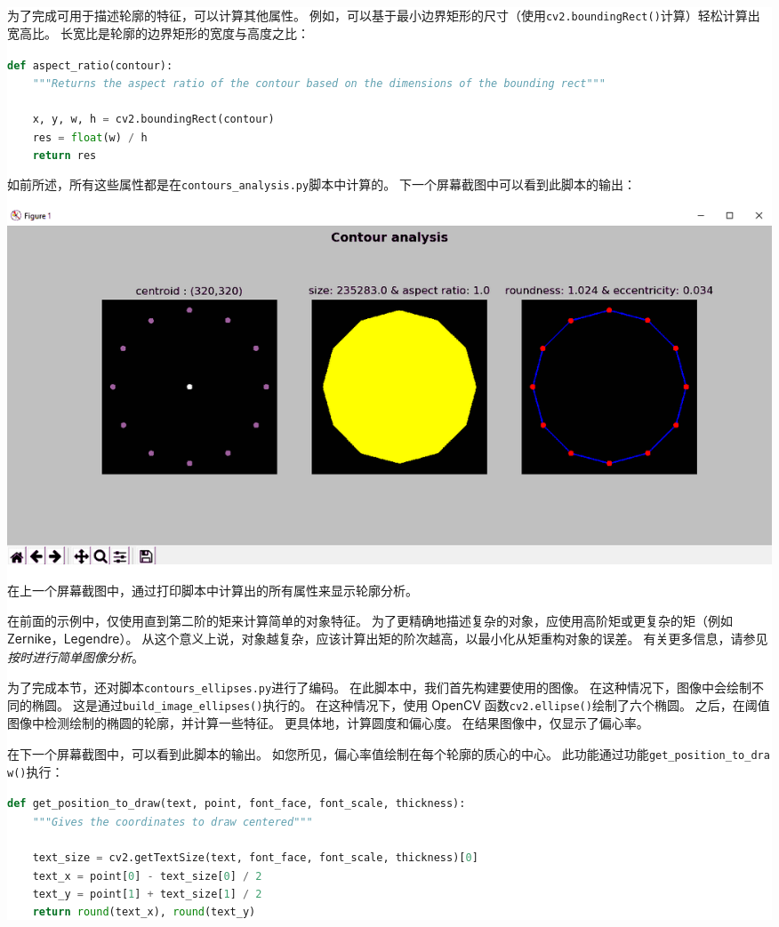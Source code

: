 为了完成可用于描述轮廓的特征，可以计算其他属性。 例如，可以基于最小边界矩形的尺寸（使用`cv2.boundingRect()`计算）轻松计算出宽高比。 长宽比是轮廓的边界矩形的宽度与高度之比：

```py
def aspect_ratio(contour):
    """Returns the aspect ratio of the contour based on the dimensions of the bounding rect"""

    x, y, w, h = cv2.boundingRect(contour)
    res = float(w) / h
    return res
```

如前所述，所有这些属性都是在`contours_analysis.py`脚本中计算的。 下一个屏幕截图中可以看到此脚本的输出：

![](img/1578b0f8-d809-4c0e-8145-2b8d1b22a3c1.png)

在上一个屏幕截图中，通过打印脚本中计算出的所有属性来显示轮廓分析。

在前面的示例中，仅使用直到第二阶的矩来计算简单的对象特征。 为了更精确地描述复杂的对象，应使用高阶矩或更复杂的矩（例如 Zernike，Legendre）。 从这个意义上说，对象越复杂，应该计算出矩的阶次越高，以最小化从矩重构对象的误差。 有关更多信息，请参见*按时进行简单图像分析*。

为了完成本节，还对脚本`contours_ellipses.py`进行了编码。 在此脚本中，我们首先构建要使用的图像。 在这种情况下，图像中会绘制不同的椭圆。 这是通过`build_image_ellipses()`执行的。 在这种情况下，使用 OpenCV 函数`cv2.ellipse()`绘制了六个椭圆。 之后，在阈值图像中检测绘制的椭圆的轮廓，并计算一些特征。 更具体地，计算圆度和偏心度。 在结果图像中，仅显示了偏心率。

在下一个屏幕截图中，可以看到此脚本的输出。 如您所见，偏心率值绘制在每个轮廓的质心的中心。 此功能通过功能`get_position_to_draw()`执行：

```py
def get_position_to_draw(text, point, font_face, font_scale, thickness):
    """Gives the coordinates to draw centered"""

    text_size = cv2.getTextSize(text, font_face, font_scale, thickness)[0]
    text_x = point[0] - text_size[0] / 2
    text_y = point[1] + text_size[1] / 2
    return round(text_x), round(text_y)
```
